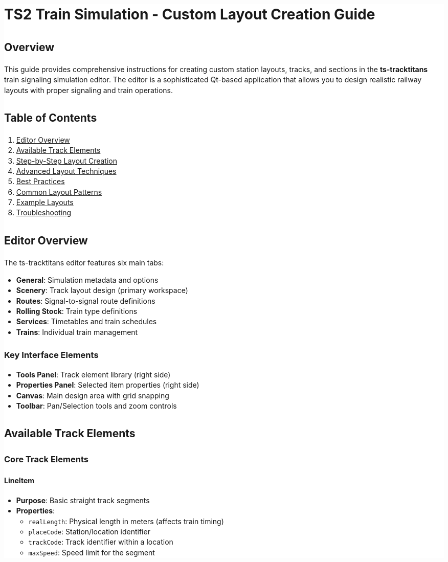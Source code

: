 # TS2 Train Simulation - Custom Layout Creation Guide

## Overview

This guide provides comprehensive instructions for creating custom station layouts, tracks, and sections in the **ts-tracktitans** train signaling simulation editor. The editor is a sophisticated Qt-based application that allows you to design realistic railway layouts with proper signaling and train operations.

## Table of Contents

1. [Editor Overview](#editor-overview)
2. [Available Track Elements](#available-track-elements)
3. [Step-by-Step Layout Creation](#step-by-step-layout-creation)
4. [Advanced Layout Techniques](#advanced-layout-techniques)
5. [Best Practices](#best-practices)
6. [Common Layout Patterns](#common-layout-patterns)
7. [Example Layouts](#example-layouts)
8. [Troubleshooting](#troubleshooting)

## Editor Overview

The ts-tracktitans editor features six main tabs:

- **General**: Simulation metadata and options
- **Scenery**: Track layout design (primary workspace)
- **Routes**: Signal-to-signal route definitions
- **Rolling Stock**: Train type definitions
- **Services**: Timetables and train schedules
- **Trains**: Individual train management

### Key Interface Elements

- **Tools Panel**: Track element library (right side)
- **Properties Panel**: Selected item properties (right side)
- **Canvas**: Main design area with grid snapping
- **Toolbar**: Pan/Selection tools and zoom controls

## Available Track Elements

### Core Track Elements

#### LineItem
- **Purpose**: Basic straight track segments
- **Properties**:
  - `realLength`: Physical length in meters (affects train timing)
  - `placeCode`: Station/location identifier
  - `trackCode`: Track identifier within a location
  - `maxSpeed`: Speed limit for the segment

